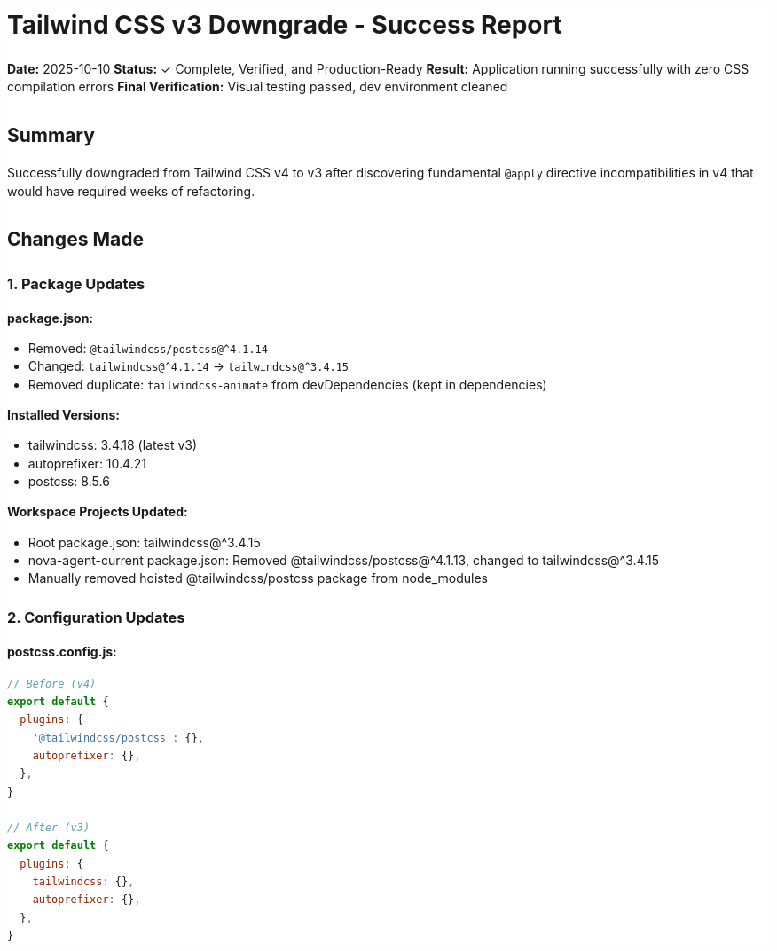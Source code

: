 # Tailwind CSS v3 Downgrade - Success Report

**Date:** 2025-10-10
**Status:** ✓ Complete, Verified, and Production-Ready
**Result:** Application running successfully with zero CSS compilation errors
**Final Verification:** Visual testing passed, dev environment cleaned

## Summary

Successfully downgraded from Tailwind CSS v4 to v3 after discovering fundamental `@apply` directive incompatibilities in v4 that would have required weeks of refactoring.

## Changes Made

### 1. Package Updates

**package.json:**
- Removed: `@tailwindcss/postcss@^4.1.14`
- Changed: `tailwindcss@^4.1.14` → `tailwindcss@^3.4.15`
- Removed duplicate: `tailwindcss-animate` from devDependencies (kept in dependencies)

**Installed Versions:**
- tailwindcss: 3.4.18 (latest v3)
- autoprefixer: 10.4.21
- postcss: 8.5.6

**Workspace Projects Updated:**
- Root package.json: tailwindcss@^3.4.15
- nova-agent-current package.json: Removed @tailwindcss/postcss@^4.1.13, changed to tailwindcss@^3.4.15
- Manually removed hoisted @tailwindcss/postcss package from node_modules

### 2. Configuration Updates

**postcss.config.js:**
```javascript
// Before (v4)
export default {
  plugins: {
    '@tailwindcss/postcss': {},
    autoprefixer: {},
  },
}

// After (v3)
export default {
  plugins: {
    tailwindcss: {},
    autoprefixer: {},
  },
}
```
